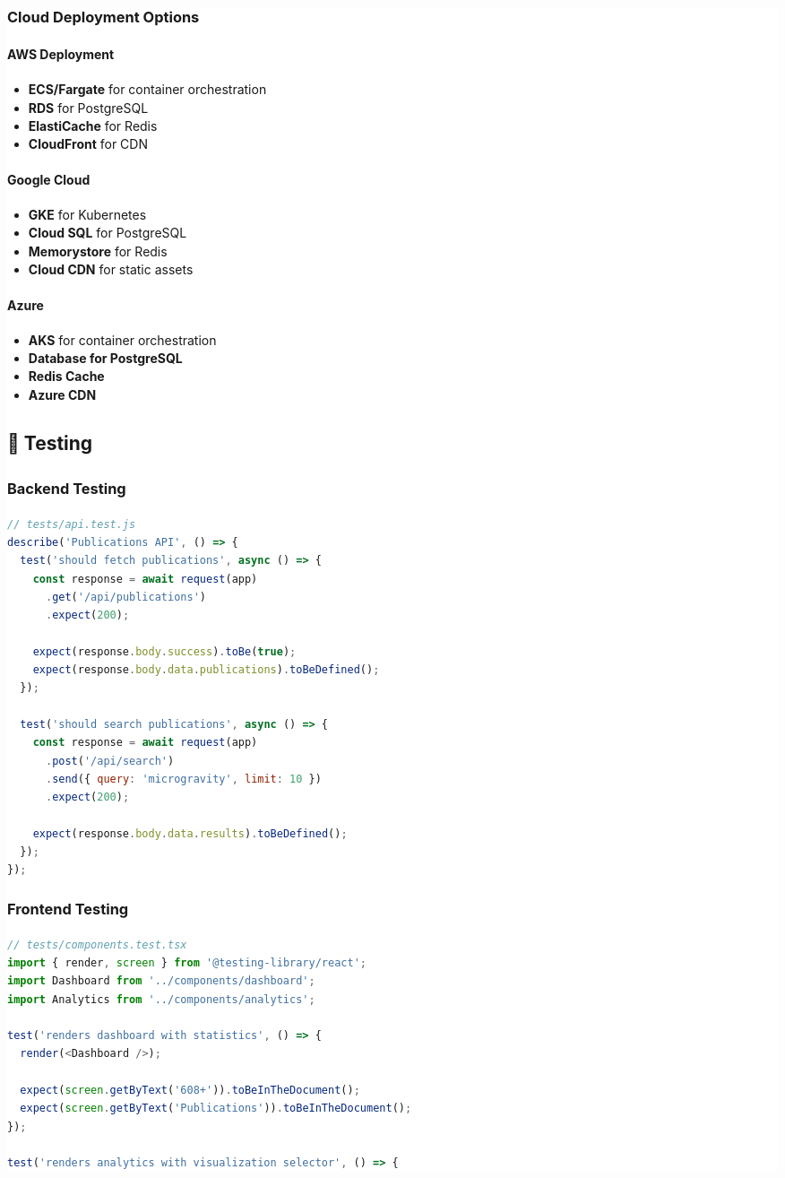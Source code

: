 ### Cloud Deployment Options

#### AWS Deployment
- **ECS/Fargate** for container orchestration
- **RDS** for PostgreSQL
- **ElastiCache** for Redis
- **CloudFront** for CDN

#### Google Cloud
- **GKE** for Kubernetes
- **Cloud SQL** for PostgreSQL
- **Memorystore** for Redis
- **Cloud CDN** for static assets

#### Azure
- **AKS** for container orchestration
- **Database for PostgreSQL**
- **Redis Cache**
- **Azure CDN**

## 🧪 Testing

### Backend Testing

```javascript
// tests/api.test.js
describe('Publications API', () => {
  test('should fetch publications', async () => {
    const response = await request(app)
      .get('/api/publications')
      .expect(200);
      
    expect(response.body.success).toBe(true);
    expect(response.body.data.publications).toBeDefined();
  });
  
  test('should search publications', async () => {
    const response = await request(app)
      .post('/api/search')
      .send({ query: 'microgravity', limit: 10 })
      .expect(200);
      
    expect(response.body.data.results).toBeDefined();
  });
});
```

### Frontend Testing

```javascript
// tests/components.test.tsx
import { render, screen } from '@testing-library/react';
import Dashboard from '../components/dashboard';
import Analytics from '../components/analytics';

test('renders dashboard with statistics', () => {
  render(<Dashboard />);
  
  expect(screen.getByText('608+')).toBeInTheDocument();
  expect(screen.getByText('Publications')).toBeInTheDocument();
});

test('renders analytics with visualization selector', () => {
```